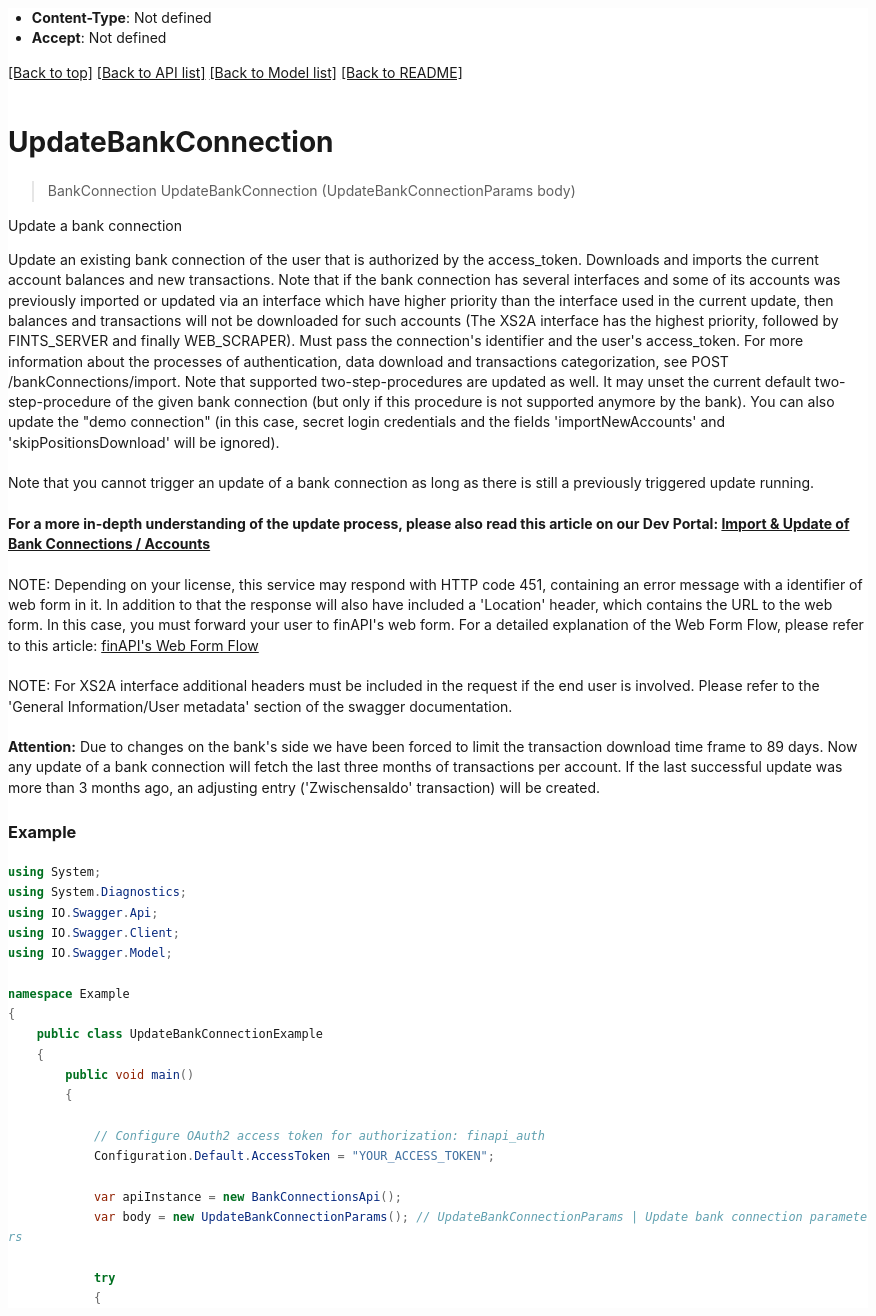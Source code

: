  - **Content-Type**: Not defined
 - **Accept**: Not defined

[[Back to top]](#) [[Back to API list]](../README.md#documentation-for-api-endpoints) [[Back to Model list]](../README.md#documentation-for-models) [[Back to README]](../README.md)

<a name="updatebankconnection"></a>
# **UpdateBankConnection**
> BankConnection UpdateBankConnection (UpdateBankConnectionParams body)

Update a bank connection

Update an existing bank connection of the user that is authorized by the access_token. Downloads and imports the current account balances and new transactions. Note that if the bank connection has several interfaces and some of its accounts was previously imported or updated via an interface which have higher priority than the interface used in the current update, then balances and transactions will not be downloaded for such accounts (The XS2A interface has the highest priority, followed by FINTS_SERVER and finally WEB_SCRAPER). Must pass the connection's identifier and the user's access_token. For more information about the processes of authentication, data download and transactions categorization, see POST /bankConnections/import. Note that supported two-step-procedures are updated as well. It may unset the current default two-step-procedure of the given bank connection (but only if this procedure is not supported anymore by the bank). You can also update the \"demo connection\" (in this case, secret login credentials and the fields 'importNewAccounts' and 'skipPositionsDownload' will be ignored).<br/><br/>Note that you cannot trigger an update of a bank connection as long as there is still a previously triggered update running.<br/><br/><b>For a more in-depth understanding of the update process, please also read this article on our Dev Portal: <a href='https://finapi.zendesk.com/hc/en-us/articles/115000296607-Import-Update-of-Bank-Connections-Accounts' target='_blank'>Import & Update of Bank Connections / Accounts</a></b><br/><br/>NOTE: Depending on your license, this service may respond with HTTP code 451, containing an error message with a identifier of web form in it. In addition to that the response will also have included a 'Location' header, which contains the URL to the web form. In this case, you must forward your user to finAPI's web form. For a detailed explanation of the Web Form Flow, please refer to this article: <a href='https://finapi.zendesk.com/hc/en-us/articles/360002596391' target='_blank'>finAPI's Web Form Flow</a><br/><br/>NOTE: For XS2A interface additional headers must be included in the request if the end user is involved. Please refer to the 'General Information/User metadata' section of the swagger documentation.<br/><br/><b>Attention:</b> Due to changes on the bank's side we have been forced to limit the transaction download time frame to 89 days. Now any update of a bank connection will fetch the last three months of transactions per account. If the last successful update was more than 3 months ago, an adjusting entry ('Zwischensaldo' transaction) will be created.

### Example
```csharp
using System;
using System.Diagnostics;
using IO.Swagger.Api;
using IO.Swagger.Client;
using IO.Swagger.Model;

namespace Example
{
    public class UpdateBankConnectionExample
    {
        public void main()
        {
            
            // Configure OAuth2 access token for authorization: finapi_auth
            Configuration.Default.AccessToken = "YOUR_ACCESS_TOKEN";

            var apiInstance = new BankConnectionsApi();
            var body = new UpdateBankConnectionParams(); // UpdateBankConnectionParams | Update bank connection parameters

            try
            {
```